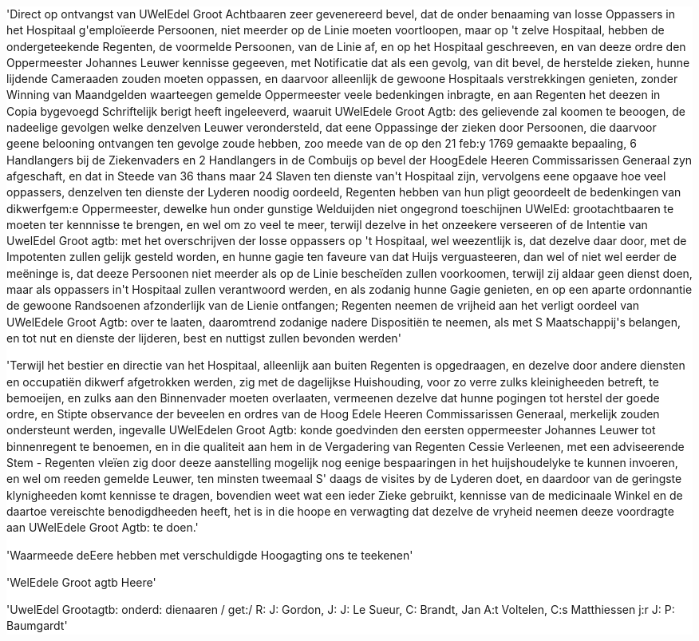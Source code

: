 'Direct op ontvangst van UWelEdel Groot Achtbaaren zeer gevenereerd bevel, dat de onder benaaming van losse Oppassers in het Hospitaal g'emploïeerde Persoonen, niet meerder op de Linie moeten voortloopen, maar op 't zelve Hospitaal, hebben de ondergeteekende Regenten, de voormelde Persoonen, van de Linie af, en op het Hospitaal geschreeven, en van deeze ordre den Oppermeester Johannes Leuwer kennisse gegeeven, met Notificatie dat als een gevolg, van dit bevel, de herstelde zieken, hunne lijdende Cameraaden zouden moeten oppassen, en daarvoor alleenlijk de gewoone Hospitaals verstrekkingen genieten, zonder Winning van Maandgelden waarteegen gemelde Oppermeester veele bedenkingen inbragte, en aan Regenten het deezen in Copia bygevoegd Schriftelijk berigt heeft ingeleeverd, waaruit UWelEdele Groot Agtb: des gelievende zal koomen te beoogen, de nadeelige gevolgen welke denzelven Leuwer verondersteld, dat eene Oppassinge der zieken door Persoonen, die daarvoor geene belooning ontvangen ten gevolge zoude hebben, zoo meede van de op den 21 feb:y 1769 gemaakte bepaaling, 6 Handlangers bij de Ziekenvaders en 2 Handlangers in de Combuijs op bevel der HoogEdele Heeren Commissarissen Generaal zyn afgeschaft, en dat in Steede van 36 thans maar 24 Slaven ten dienste van't Hospitaal zijn, vervolgens eene opgaave hoe veel oppassers, denzelven ten dienste der Lyderen noodig oordeeld, Regenten hebben van hun pligt geoordeelt de bedenkingen van dikwerfgem:e Oppermeester, dewelke hun onder gunstige Welduijden niet ongegrond toeschijnen UWelEd: grootachtbaaren te moeten ter kennnisse te brengen, en wel om zo veel te meer, terwijl dezelve in het onzeekere verseeren of de Intentie van UwelEdel Groot agtb: met het overschrijven der losse oppassers op 't Hospitaal, wel weezentlijk is, dat dezelve daar door, met de Impotenten zullen gelijk gesteld worden, en hunne gagie ten faveure van dat Huijs verguasteeren, dan wel of niet wel eerder de meëninge is, dat deeze Persoonen niet meerder als op de Linie bescheïden zullen voorkoomen, terwijl zij aldaar geen dienst doen, maar als oppassers in't Hospitaal zullen verantwoord werden, en als zodanig hunne Gagie genieten, en op een aparte ordonnantie de gewoone Randsoenen afzonderlijk van de Lienie ontfangen; Regenten neemen de vrijheid aan het verligt oordeel van UWelEdele Groot Agtb: over te laaten, daaromtrend zodanige nadere Dispositiën te neemen, als met S Maatschappij's belangen, en tot nut en dienste der lijderen, best en nuttigst zullen bevonden werden'

'Terwijl het bestier en directie van het Hospitaal, alleenlijk aan buiten Regenten is opgedraagen, en dezelve door andere diensten en occupatiën dikwerf afgetrokken werden, zig met de dagelijkse Huishouding, voor zo verre zulks kleinigheeden betreft, te bemoeijen, en zulks aan den Binnenvader moeten overlaaten, vermeenen dezelve dat hunne pogingen tot herstel der goede ordre, en Stipte observance der beveelen en ordres van de Hoog Edele Heeren Commissarissen Generaal, merkelijk zouden ondersteunt werden, ingevalle UWelEdelen Groot Agtb: konde goedvinden den eersten oppermeester Johannes Leuwer tot binnenregent te benoemen, en in die qualiteit aan hem in de Vergadering van Regenten Cessie Verleenen, met een adviseerende Stem - Regenten vleïen zig door deeze aanstelling mogelijk nog eenige bespaaringen in het huijshoudelyke te kunnen invoeren, en wel om reeden gemelde Leuwer, ten minsten tweemaal S' daags de visites by de Lyderen doet, en daardoor van de geringste klynigheeden komt kennisse te dragen, bovendien weet wat een ieder Zieke gebruikt, kennisse van de medicinaale Winkel en de daartoe vereischte benodigdheeden heeft, het is in die hoope en verwagting dat dezelve de vryheid neemen deeze voordragte aan UWelEdele Groot Agtb: te doen.'

'Waarmeede deEere hebben met verschuldigde Hoogagting ons te teekenen'

'WelEdele Groot agtb Heere'

'UwelEdel Grootagtb: onderd: dienaaren / get:/ R: J: Gordon, J: J: Le Sueur, C: Brandt, Jan A:t Voltelen, C:s Matthiessen j:r J: P: Baumgardt'

